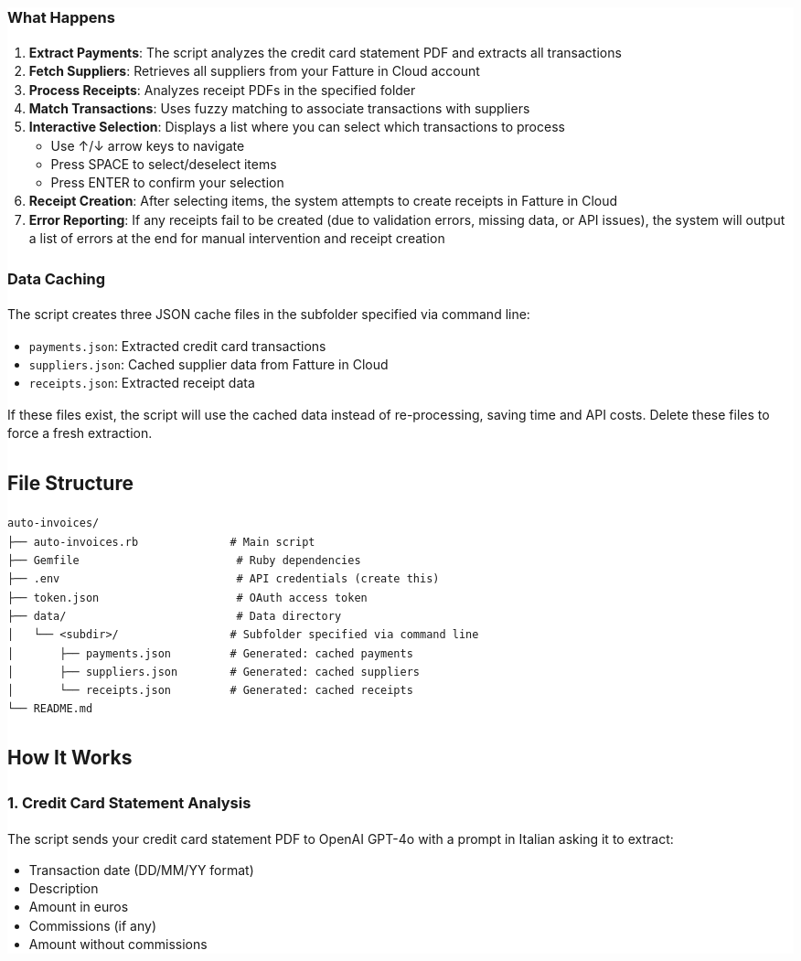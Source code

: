 ### What Happens

1. **Extract Payments**: The script analyzes the credit card statement PDF and extracts all transactions
2. **Fetch Suppliers**: Retrieves all suppliers from your Fatture in Cloud account
3. **Process Receipts**: Analyzes receipt PDFs in the specified folder
4. **Match Transactions**: Uses fuzzy matching to associate transactions with suppliers
5. **Interactive Selection**: Displays a list where you can select which transactions to process
   - Use ↑/↓ arrow keys to navigate
   - Press SPACE to select/deselect items
   - Press ENTER to confirm your selection
6. **Receipt Creation**: After selecting items, the system attempts to create receipts in Fatture in Cloud
7. **Error Reporting**: If any receipts fail to be created (due to validation errors, missing data, or API issues), the system will output a list of errors at the end for manual intervention and receipt creation

### Data Caching

The script creates three JSON cache files in the subfolder specified via command line:
- `payments.json`: Extracted credit card transactions
- `suppliers.json`: Cached supplier data from Fatture in Cloud
- `receipts.json`: Extracted receipt data

If these files exist, the script will use the cached data instead of re-processing, saving time and API costs. Delete these files to force a fresh extraction.

## File Structure

```
auto-invoices/
├── auto-invoices.rb              # Main script
├── Gemfile                        # Ruby dependencies
├── .env                           # API credentials (create this)
├── token.json                     # OAuth access token
├── data/                          # Data directory
│   └── <subdir>/                 # Subfolder specified via command line
│       ├── payments.json         # Generated: cached payments
│       ├── suppliers.json        # Generated: cached suppliers
│       └── receipts.json         # Generated: cached receipts
└── README.md
```

## How It Works

### 1. Credit Card Statement Analysis
The script sends your credit card statement PDF to OpenAI GPT-4o with a prompt in Italian asking it to extract:
- Transaction date (DD/MM/YY format)
- Description
- Amount in euros
- Commissions (if any)
- Amount without commissions
